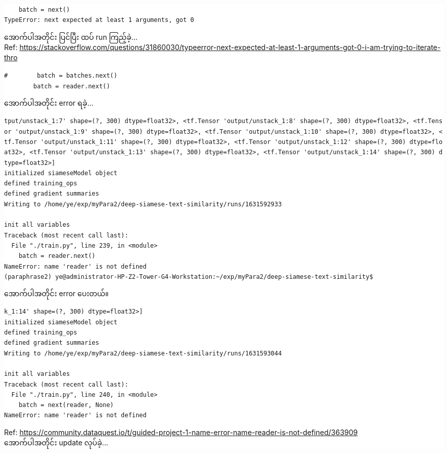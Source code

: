 ```
    batch = next()        
TypeError: next expected at least 1 arguments, got 0

```

အောက်ပါအတိုင်း ပြင်ပြီး ထပ် run ကြည့်ခဲ့...  
Ref: https://stackoverflow.com/questions/31860030/typeerror-next-expected-at-least-1-arguments-got-0-i-am-trying-to-iterate-thro   

```
#        batch = batches.next()
        batch = reader.next()     
```

အောက်ပါအတိုင်း error ရခဲ့...   

```
tput/unstack_1:7' shape=(?, 300) dtype=float32>, <tf.Tensor 'output/unstack_1:8' shape=(?, 300) dtype=float32>, <tf.Tensor 'output/unstack_1:9' shape=(?, 300) dtype=float32>, <tf.Tensor 'output/unstack_1:10' shape=(?, 300) dtype=float32>, <tf.Tensor 'output/unstack_1:11' shape=(?, 300) dtype=float32>, <tf.Tensor 'output/unstack_1:12' shape=(?, 300) dtype=float32>, <tf.Tensor 'output/unstack_1:13' shape=(?, 300) dtype=float32>, <tf.Tensor 'output/unstack_1:14' shape=(?, 300) dtype=float32>]
initialized siameseModel object
defined training_ops
defined gradient summaries
Writing to /home/ye/exp/myPara2/deep-siamese-text-similarity/runs/1631592933

init all variables
Traceback (most recent call last):
  File "./train.py", line 239, in <module>
    batch = reader.next()        
NameError: name 'reader' is not defined
(paraphrase2) ye@administrator-HP-Z2-Tower-G4-Workstation:~/exp/myPara2/deep-siamese-text-similarity$ 
```

အောက်ပါအတိုင်း error ပေးတယ်။  

```
k_1:14' shape=(?, 300) dtype=float32>]
initialized siameseModel object
defined training_ops
defined gradient summaries
Writing to /home/ye/exp/myPara2/deep-siamese-text-similarity/runs/1631593044

init all variables
Traceback (most recent call last):
  File "./train.py", line 240, in <module>
    batch = next(reader, None)
NameError: name 'reader' is not defined
```

Ref: https://community.dataquest.io/t/guided-project-1-name-error-name-reader-is-not-defined/363909  
အောက်ပါအတိုင်း update လုပ်ခဲ့...    
